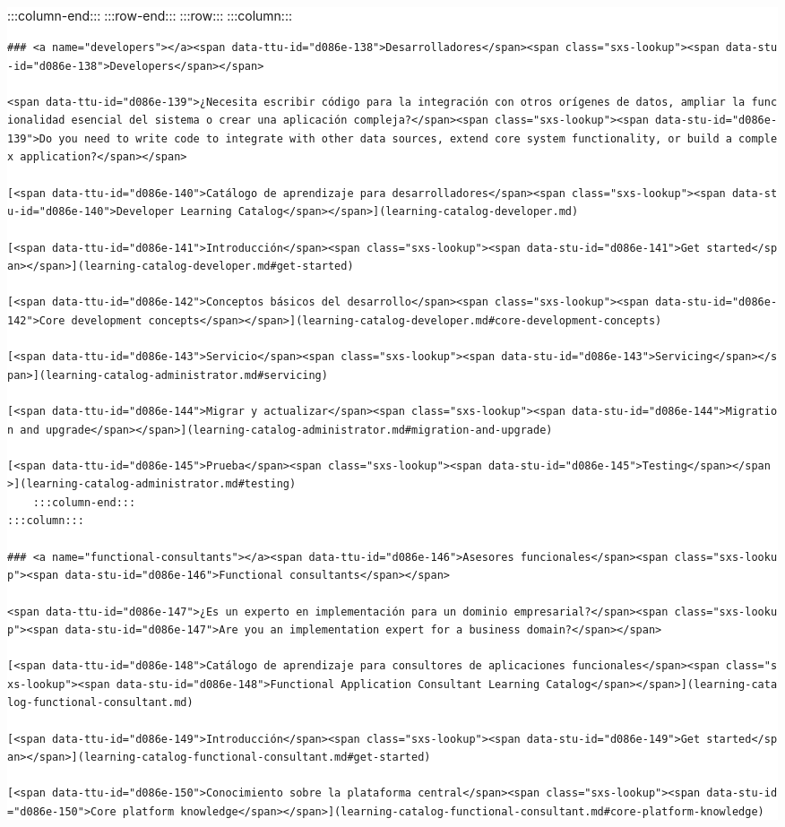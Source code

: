   :::column-end:::
:::row-end:::
:::row:::
    :::column:::

    ### <a name="developers"></a><span data-ttu-id="d086e-138">Desarrolladores</span><span class="sxs-lookup"><span data-stu-id="d086e-138">Developers</span></span>

    <span data-ttu-id="d086e-139">¿Necesita escribir código para la integración con otros orígenes de datos, ampliar la funcionalidad esencial del sistema o crear una aplicación compleja?</span><span class="sxs-lookup"><span data-stu-id="d086e-139">Do you need to write code to integrate with other data sources, extend core system functionality, or build a complex application?</span></span>

    [<span data-ttu-id="d086e-140">Catálogo de aprendizaje para desarrolladores</span><span class="sxs-lookup"><span data-stu-id="d086e-140">Developer Learning Catalog</span></span>](learning-catalog-developer.md)

    [<span data-ttu-id="d086e-141">Introducción</span><span class="sxs-lookup"><span data-stu-id="d086e-141">Get started</span></span>](learning-catalog-developer.md#get-started)

    [<span data-ttu-id="d086e-142">Conceptos básicos del desarrollo</span><span class="sxs-lookup"><span data-stu-id="d086e-142">Core development concepts</span></span>](learning-catalog-developer.md#core-development-concepts)

    [<span data-ttu-id="d086e-143">Servicio</span><span class="sxs-lookup"><span data-stu-id="d086e-143">Servicing</span></span>](learning-catalog-administrator.md#servicing)

    [<span data-ttu-id="d086e-144">Migrar y actualizar</span><span class="sxs-lookup"><span data-stu-id="d086e-144">Migration and upgrade</span></span>](learning-catalog-administrator.md#migration-and-upgrade)

    [<span data-ttu-id="d086e-145">Prueba</span><span class="sxs-lookup"><span data-stu-id="d086e-145">Testing</span></span>](learning-catalog-administrator.md#testing)
        :::column-end:::
    :::column:::

    ### <a name="functional-consultants"></a><span data-ttu-id="d086e-146">Asesores funcionales</span><span class="sxs-lookup"><span data-stu-id="d086e-146">Functional consultants</span></span>

    <span data-ttu-id="d086e-147">¿Es un experto en implementación para un dominio empresarial?</span><span class="sxs-lookup"><span data-stu-id="d086e-147">Are you an implementation expert for a business domain?</span></span> 

    [<span data-ttu-id="d086e-148">Catálogo de aprendizaje para consultores de aplicaciones funcionales</span><span class="sxs-lookup"><span data-stu-id="d086e-148">Functional Application Consultant Learning Catalog</span></span>](learning-catalog-functional-consultant.md)

    [<span data-ttu-id="d086e-149">Introducción</span><span class="sxs-lookup"><span data-stu-id="d086e-149">Get started</span></span>](learning-catalog-functional-consultant.md#get-started)

    [<span data-ttu-id="d086e-150">Conocimiento sobre la plataforma central</span><span class="sxs-lookup"><span data-stu-id="d086e-150">Core platform knowledge</span></span>](learning-catalog-functional-consultant.md#core-platform-knowledge)
